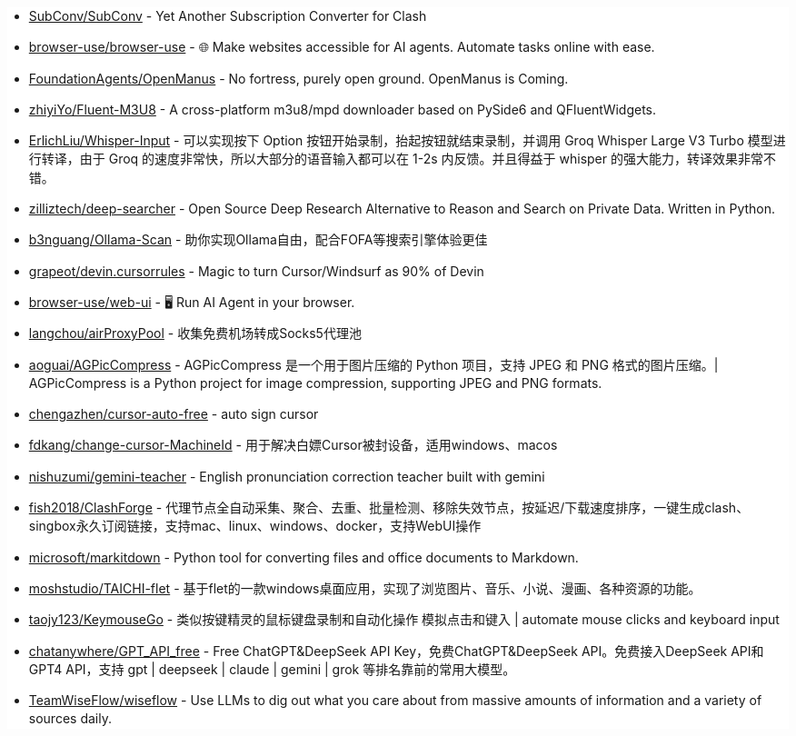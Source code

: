 *   [SubConv/SubConv](https://github.com/SubConv/SubConv) - Yet Another Subscription Converter for Clash

*   [browser-use/browser-use](https://github.com/browser-use/browser-use) - 🌐 Make websites accessible for AI agents. Automate tasks online with ease.

*   [FoundationAgents/OpenManus](https://github.com/FoundationAgents/OpenManus) - No fortress, purely open ground.  OpenManus is Coming.

*   [zhiyiYo/Fluent-M3U8](https://github.com/zhiyiYo/Fluent-M3U8) - A cross-platform m3u8/mpd downloader based on PySide6 and QFluentWidgets.

*   [ErlichLiu/Whisper-Input](https://github.com/ErlichLiu/Whisper-Input) - 可以实现按下 Option 按钮开始录制，抬起按钮就结束录制，并调用 Groq Whisper Large V3 Turbo 模型进行转译，由于 Groq 的速度非常快，所以大部分的语音输入都可以在 1-2s 内反馈。并且得益于 whisper 的强大能力，转译效果非常不错。

*   [zilliztech/deep-searcher](https://github.com/zilliztech/deep-searcher) - Open Source Deep Research Alternative to Reason and Search on Private Data. Written in Python.

*   [b3nguang/Ollama-Scan](https://github.com/b3nguang/Ollama-Scan) - 助你实现Ollama自由，配合FOFA等搜索引擎体验更佳

*   [grapeot/devin.cursorrules](https://github.com/grapeot/devin.cursorrules) - Magic to turn Cursor/Windsurf as 90% of Devin

*   [browser-use/web-ui](https://github.com/browser-use/web-ui) - 🖥️ Run AI Agent in your browser.

*   [langchou/airProxyPool](https://github.com/langchou/airProxyPool) - 收集免费机场转成Socks5代理池

*   [aoguai/AGPicCompress](https://github.com/aoguai/AGPicCompress) - AGPicCompress 是一个用于图片压缩的 Python 项目，支持 JPEG 和 PNG 格式的图片压缩。| AGPicCompress is a Python project for image compression, supporting JPEG and PNG formats.

*   [chengazhen/cursor-auto-free](https://github.com/chengazhen/cursor-auto-free) - auto sign cursor

*   [fdkang/change-cursor-MachineId](https://github.com/fdkang/change-cursor-MachineId) - 用于解决白嫖Cursor被封设备，适用windows、macos

*   [nishuzumi/gemini-teacher](https://github.com/nishuzumi/gemini-teacher) - English pronunciation correction teacher built with gemini

*   [fish2018/ClashForge](https://github.com/fish2018/ClashForge) - 代理节点全自动采集、聚合、去重、批量检测、移除失效节点，按延迟/下载速度排序，一键生成clash、singbox永久订阅链接，支持mac、linux、windows、docker，支持WebUI操作

*   [microsoft/markitdown](https://github.com/microsoft/markitdown) - Python tool for converting files and office documents to Markdown.

*   [moshstudio/TAICHI-flet](https://github.com/moshstudio/TAICHI-flet) - 基于flet的一款windows桌面应用，实现了浏览图片、音乐、小说、漫画、各种资源的功能。

*   [taojy123/KeymouseGo](https://github.com/taojy123/KeymouseGo) - 类似按键精灵的鼠标键盘录制和自动化操作 模拟点击和键入 | automate mouse clicks and keyboard input

*   [chatanywhere/GPT\_API\_free](https://github.com/chatanywhere/GPT_API_free) - Free ChatGPT\&DeepSeek API Key，免费ChatGPT\&DeepSeek API。免费接入DeepSeek API和GPT4 API，支持 gpt | deepseek | claude | gemini | grok 等排名靠前的常用大模型。

*   [TeamWiseFlow/wiseflow](https://github.com/TeamWiseFlow/wiseflow) - Use LLMs to dig out what you care about from massive amounts of information and a variety of sources daily.
